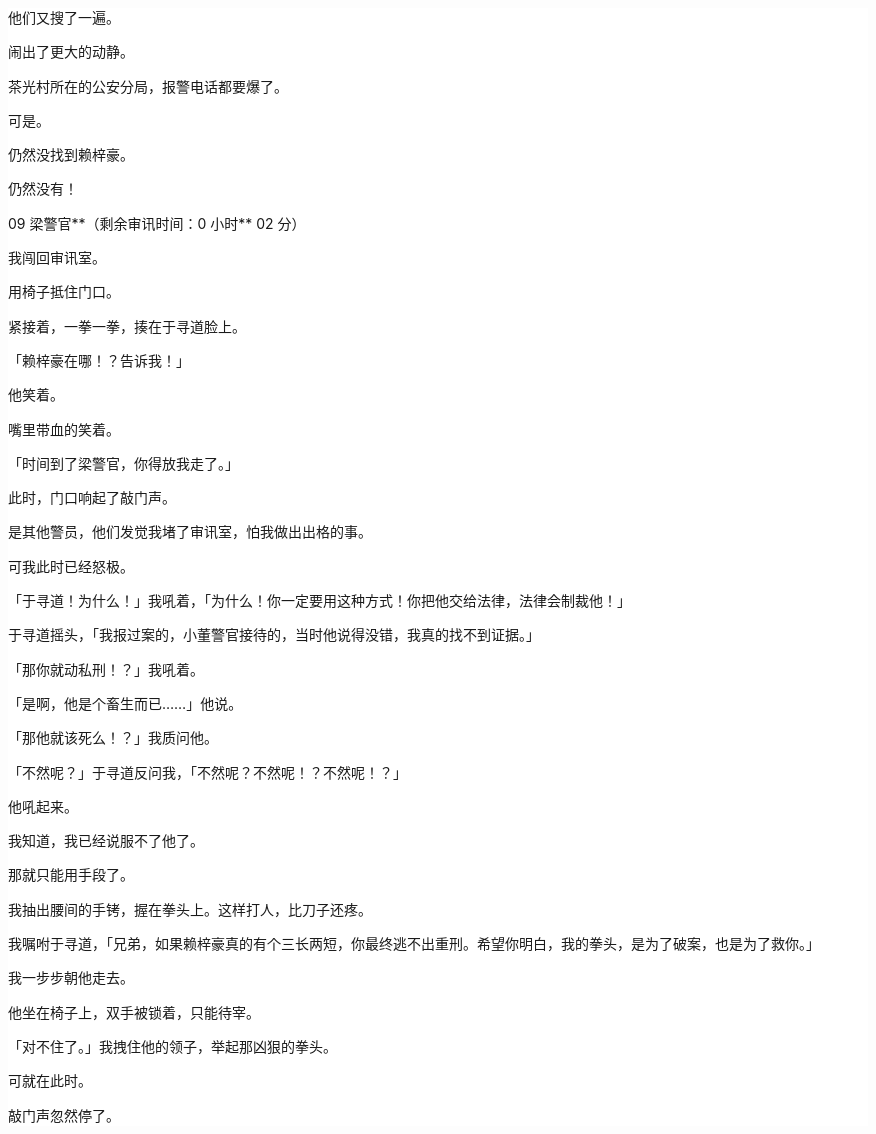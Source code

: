 他们又搜了一遍。

闹出了更大的动静。

茶光村所在的公安分局，报警电话都要爆了。

可是。

仍然没找到赖梓豪。

仍然没有！

09 梁警官**（剩余审讯时间：0 小时** 02 分）

我闯回审讯室。

用椅子抵住门口。

紧接着，一拳一拳，揍在于寻道脸上。

「赖梓豪在哪！？告诉我！」

他笑着。

嘴里带血的笑着。

「时间到了梁警官，你得放我走了。」

此时，门口响起了敲门声。

是其他警员，他们发觉我堵了审讯室，怕我做出出格的事。

可我此时已经怒极。

「于寻道！为什么！」我吼着，「为什么！你一定要用这种方式！你把他交给法律，法律会制裁他！」

于寻道摇头，「我报过案的，小董警官接待的，当时他说得没错，我真的找不到证据。」

「那你就动私刑！？」我吼着。

「是啊，他是个畜生而已……」他说。

「那他就该死么！？」我质问他。

「不然呢？」于寻道反问我，「不然呢？不然呢！？不然呢！？」

他吼起来。

我知道，我已经说服不了他了。

那就只能用手段了。

我抽出腰间的手铐，握在拳头上。这样打人，比刀子还疼。

我嘱咐于寻道，「兄弟，如果赖梓豪真的有个三长两短，你最终逃不出重刑。希望你明白，我的拳头，是为了破案，也是为了救你。」

我一步步朝他走去。

他坐在椅子上，双手被锁着，只能待宰。

「对不住了。」我拽住他的领子，举起那凶狠的拳头。

可就在此时。

敲门声忽然停了。
